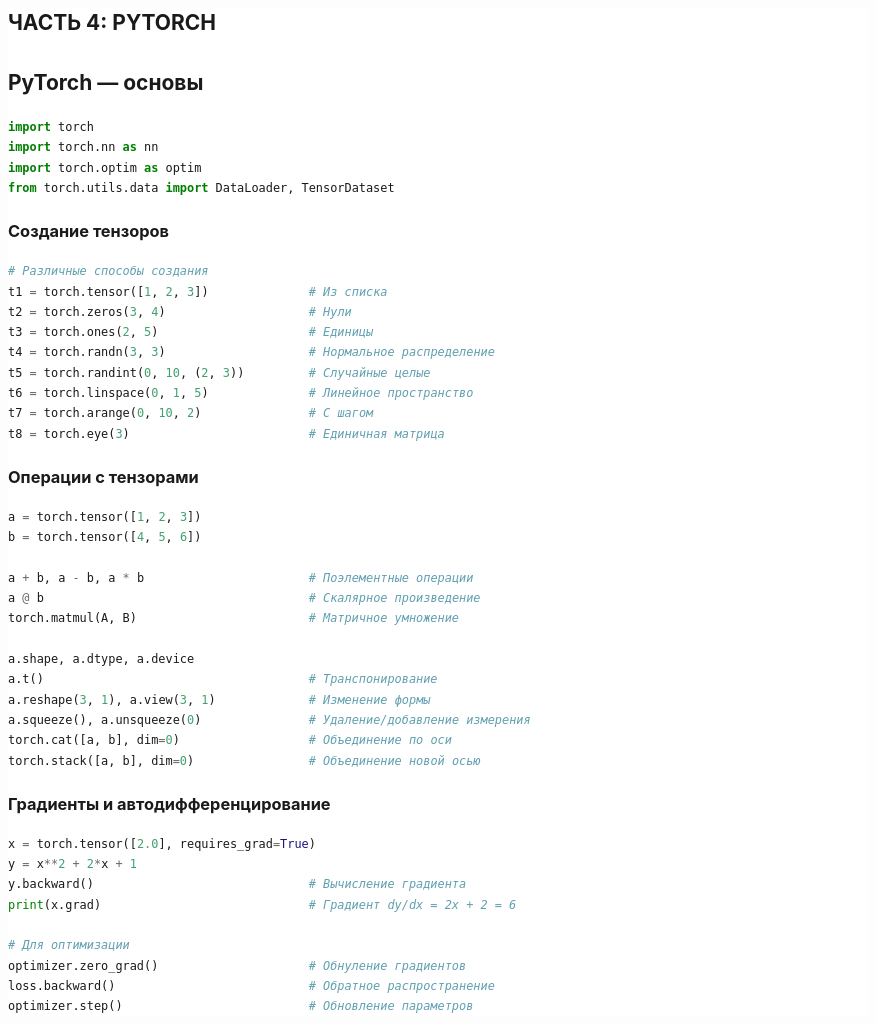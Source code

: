 ## ЧАСТЬ 4: PYTORCH

## PyTorch — основы

```python
import torch
import torch.nn as nn
import torch.optim as optim
from torch.utils.data import DataLoader, TensorDataset
```

### Создание тензоров
```python
# Различные способы создания
t1 = torch.tensor([1, 2, 3])              # Из списка
t2 = torch.zeros(3, 4)                    # Нули
t3 = torch.ones(2, 5)                     # Единицы
t4 = torch.randn(3, 3)                    # Нормальное распределение
t5 = torch.randint(0, 10, (2, 3))         # Случайные целые
t6 = torch.linspace(0, 1, 5)              # Линейное пространство
t7 = torch.arange(0, 10, 2)               # С шагом
t8 = torch.eye(3)                         # Единичная матрица
```

### Операции с тензорами
```python
a = torch.tensor([1, 2, 3])
b = torch.tensor([4, 5, 6])

a + b, a - b, a * b                       # Поэлементные операции
a @ b                                     # Скалярное произведение
torch.matmul(A, B)                        # Матричное умножение

a.shape, a.dtype, a.device
a.t()                                     # Транспонирование
a.reshape(3, 1), a.view(3, 1)             # Изменение формы
a.squeeze(), a.unsqueeze(0)               # Удаление/добавление измерения
torch.cat([a, b], dim=0)                  # Объединение по оси
torch.stack([a, b], dim=0)                # Объединение новой осью
```

### Градиенты и автодифференцирование
```python
x = torch.tensor([2.0], requires_grad=True)
y = x**2 + 2*x + 1
y.backward()                              # Вычисление градиента
print(x.grad)                             # Градиент dy/dx = 2x + 2 = 6

# Для оптимизации
optimizer.zero_grad()                     # Обнуление градиентов
loss.backward()                           # Обратное распространение
optimizer.step()                          # Обновление параметров
```
